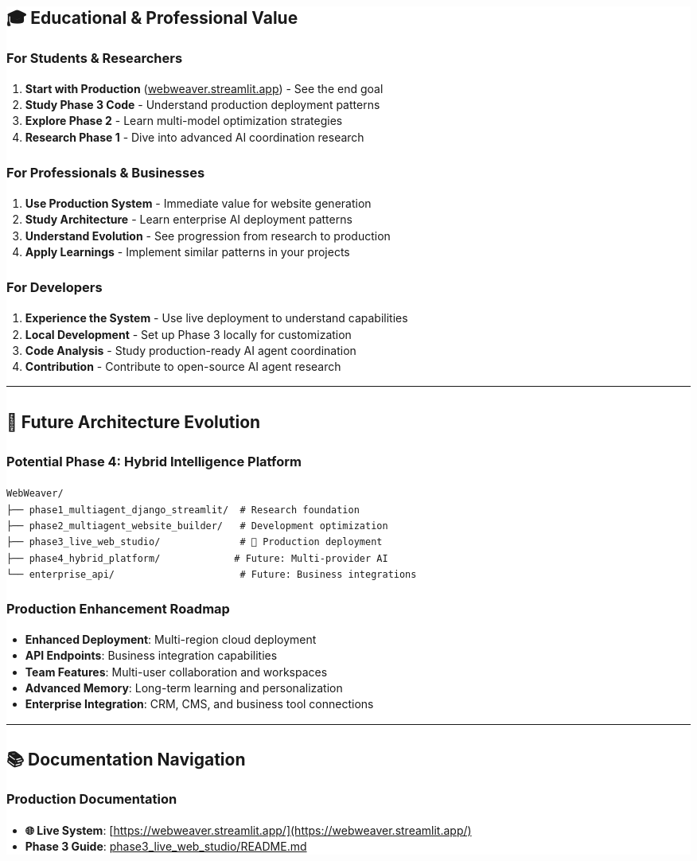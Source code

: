 
## 🎓 **Educational & Professional Value**

### **For Students & Researchers**
1. **Start with Production** ([webweaver.streamlit.app](https://webweaver.streamlit.app)) - See the end goal
2. **Study Phase 3 Code** - Understand production deployment patterns
3. **Explore Phase 2** - Learn multi-model optimization strategies
4. **Research Phase 1** - Dive into advanced AI coordination research

### **For Professionals & Businesses**
1. **Use Production System** - Immediate value for website generation
2. **Study Architecture** - Learn enterprise AI deployment patterns
3. **Understand Evolution** - See progression from research to production
4. **Apply Learnings** - Implement similar patterns in your projects

### **For Developers**
1. **Experience the System** - Use live deployment to understand capabilities
2. **Local Development** - Set up Phase 3 locally for customization
3. **Code Analysis** - Study production-ready AI agent coordination
4. **Contribution** - Contribute to open-source AI agent research

---

## 🔮 **Future Architecture Evolution**

### **Potential Phase 4: Hybrid Intelligence Platform**
```
WebWeaver/
├── phase1_multiagent_django_streamlit/  # Research foundation
├── phase2_multiagent_website_builder/   # Development optimization
├── phase3_live_web_studio/              # 🚀 Production deployment
├── phase4_hybrid_platform/             # Future: Multi-provider AI
└── enterprise_api/                      # Future: Business integrations
```

### **Production Enhancement Roadmap**
- **Enhanced Deployment**: Multi-region cloud deployment
- **API Endpoints**: Business integration capabilities
- **Team Features**: Multi-user collaboration and workspaces
- **Advanced Memory**: Long-term learning and personalization
- **Enterprise Integration**: CRM, CMS, and business tool connections

---

## 📚 **Documentation Navigation**

### **Production Documentation**
- **🌐 Live System**: [https://webweaver.streamlit.app/](https://webweaver.streamlit.app/)
- **Phase 3 Guide**: [phase3_live_web_studio/README.md](phase3_live_web_studio/README.md)
